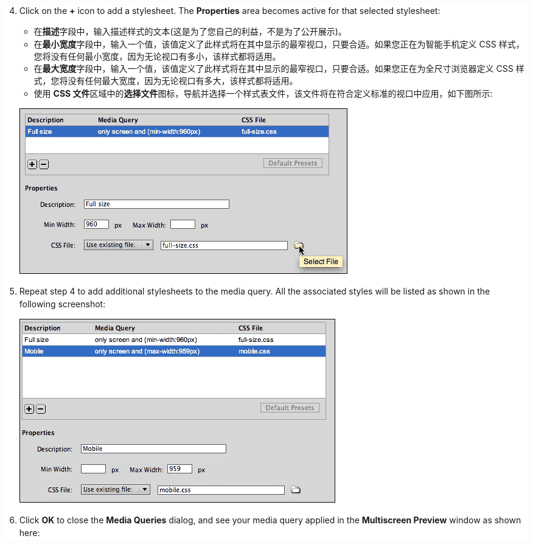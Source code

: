 4.  Click on the **+** icon to add a stylesheet. The **Properties** area becomes active for that selected stylesheet:
    *   在**描述**字段中，输入描述样式的文本(这是为了您自己的利益，不是为了公开展示)。
    *   在**最小宽度**字段中，输入一个值，该值定义了此样式将在其中显示的最窄视口，只要合适。如果您正在为智能手机定义 CSS 样式，您将没有任何最小宽度，因为无论视口有多小，该样式都将适用。
    *   在**最大宽度**字段中，输入一个值，该值定义了此样式将在其中显示的最窄视口，只要合适。如果您正在为全尺寸浏览器定义 CSS 样式，您将没有任何最大宽度，因为无论视口有多大，该样式都将适用。
    *   使用 **CSS 文件**区域中的**选择文件**图标，导航并选择一个样式表文件，该文件将在符合定义标准的视口中应用，如下图所示:

    ![Assigning styles to different media](img/4742_06_07.jpg)

5.  Repeat step 4 to add additional stylesheets to the media query. All the associated styles will be listed as shown in the following screenshot:

    ![Assigning styles to different media](img/4742_06_08.jpg)

6.  Click **OK** to close the **Media Queries** dialog, and see your media query applied in the **Multiscreen Preview** window as shown here:

